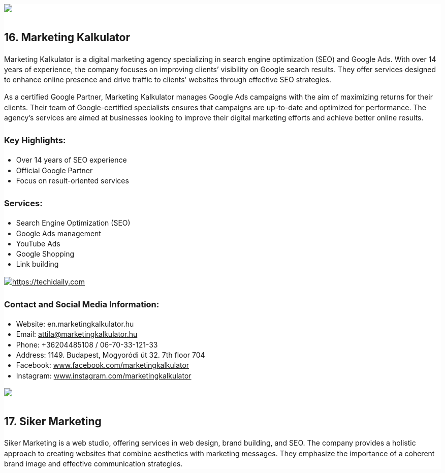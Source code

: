 ![](https://www.link-assistant.com/articles/wp-content/uploads/2024/08/Marketing-Kalkulator.jpg)

## 16\. Marketing Kalkulator

Marketing Kalkulator is a digital marketing agency specializing in search engine optimization (SEO) and Google Ads. With over 14 years of experience, the company focuses on improving clients’ visibility on Google search results. They offer services designed to enhance online presence and drive traffic to clients’ websites through effective SEO strategies.

As a certified Google Partner, Marketing Kalkulator manages Google Ads campaigns with the aim of maximizing returns for their clients. Their team of Google-certified specialists ensures that campaigns are up-to-date and optimized for performance. The agency’s services are aimed at businesses looking to improve their digital marketing efforts and achieve better online results.

### Key Highlights:

* Over 14 years of SEO experience
* Official Google Partner
* Focus on result-oriented services

### Services:

* Search Engine Optimization (SEO)
* Google Ads management
* YouTube Ads
* Google Shopping
* Link building


<a href="https://ephamedtechinc.pxf.io/c/5597632/2136618/26400" target="_top" id="2136618">
  <img src="//a.impactradius-go.com/display-ad/26400-2136618" border="0" alt="https://techidaily.com" width="728" height="90"/>
</a>
<img height="0" width="0" src="https://ephamedtechinc.pxf.io/i/5597632/2136618/26400" style="position:absolute;visibility:hidden;" border="0" />


### Contact and Social Media Information:

* Website: en.marketingkalkulator.hu
* Email: attila@marketingkalkulator.hu
* Phone: +36204485108 / 06-70-33-121-33
* Address: 1149\. Budapest, Mogyoródi út 32\. 7th floor 704
* Facebook: www.facebook.com/marketingkalkulator
* Instagram: www.instagram.com/marketingkalkulator

![](https://www.link-assistant.com/articles/wp-content/uploads/2024/08/Siker-Marketing.webp)

## 17\. Siker Marketing

Siker Marketing is a web studio, offering services in web design, brand building, and SEO. The company provides a holistic approach to creating websites that combine aesthetics with marketing messages. They emphasize the importance of a coherent brand image and effective communication strategies.
